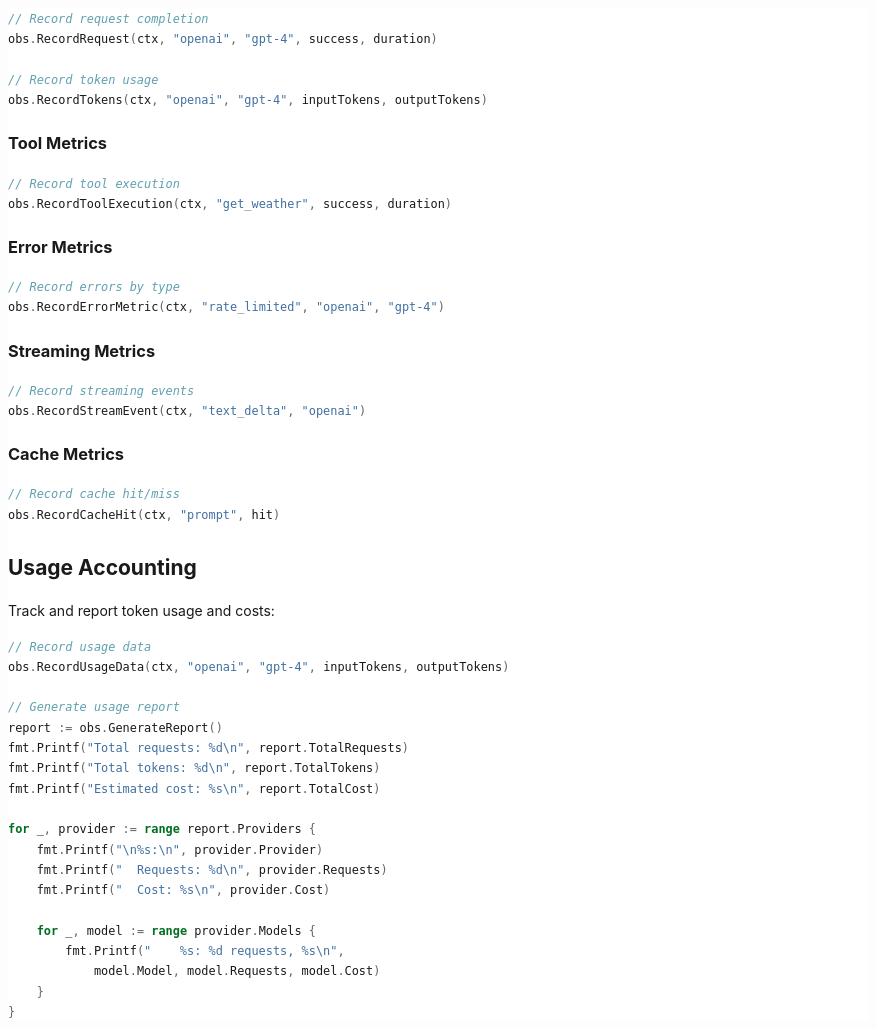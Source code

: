```go
// Record request completion
obs.RecordRequest(ctx, "openai", "gpt-4", success, duration)

// Record token usage
obs.RecordTokens(ctx, "openai", "gpt-4", inputTokens, outputTokens)
```

### Tool Metrics

```go
// Record tool execution
obs.RecordToolExecution(ctx, "get_weather", success, duration)
```

### Error Metrics

```go
// Record errors by type
obs.RecordErrorMetric(ctx, "rate_limited", "openai", "gpt-4")
```

### Streaming Metrics

```go
// Record streaming events
obs.RecordStreamEvent(ctx, "text_delta", "openai")
```

### Cache Metrics

```go
// Record cache hit/miss
obs.RecordCacheHit(ctx, "prompt", hit)
```

## Usage Accounting

Track and report token usage and costs:

```go
// Record usage data
obs.RecordUsageData(ctx, "openai", "gpt-4", inputTokens, outputTokens)

// Generate usage report
report := obs.GenerateReport()
fmt.Printf("Total requests: %d\n", report.TotalRequests)
fmt.Printf("Total tokens: %d\n", report.TotalTokens)
fmt.Printf("Estimated cost: %s\n", report.TotalCost)

for _, provider := range report.Providers {
    fmt.Printf("\n%s:\n", provider.Provider)
    fmt.Printf("  Requests: %d\n", provider.Requests)
    fmt.Printf("  Cost: %s\n", provider.Cost)
    
    for _, model := range provider.Models {
        fmt.Printf("    %s: %d requests, %s\n", 
            model.Model, model.Requests, model.Cost)
    }
}
```
